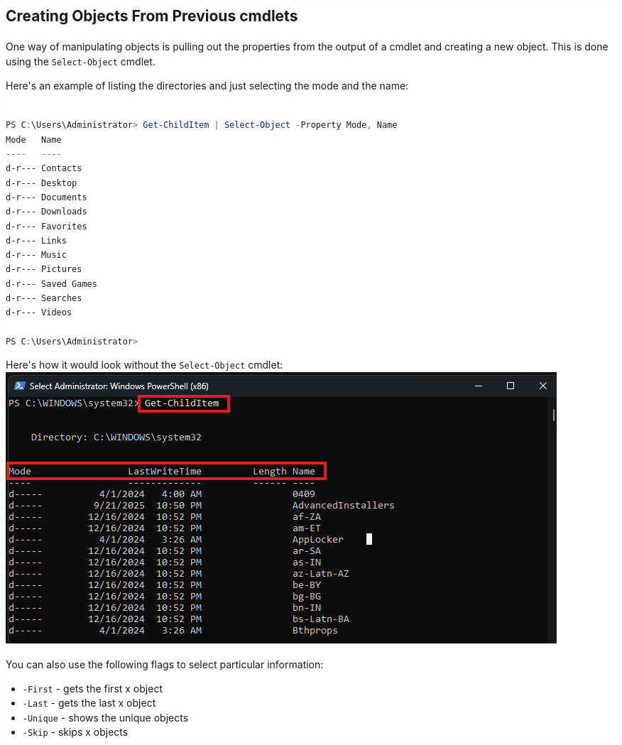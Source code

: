 ## Creating Objects From Previous cmdlets

One way of manipulating objects is pulling out the properties from the output of a cmdlet and creating a new object. This is done using the `Select-Object` cmdlet. 

Here's an example of listing the directories and just selecting the mode and the name:

```powershell

PS C:\Users\Administrator> Get-ChildItem | Select-Object -Property Mode, Name
Mode   Name
----   ----
d-r--- Contacts
d-r--- Desktop
d-r--- Documents
d-r--- Downloads
d-r--- Favorites
d-r--- Links
d-r--- Music
d-r--- Pictures
d-r--- Saved Games
d-r--- Searches
d-r--- Videos

PS C:\Users\Administrator>
```

Here's how it would look without the `Select-Object` cmdlet:
![alt text](image.png)

You can also use the following flags to select particular information:

-    `-First` - gets the first x object
-    `-Last` - gets the last x object
-    `-Unique` - shows the unique objects
-    `-Skip` - skips x objects
